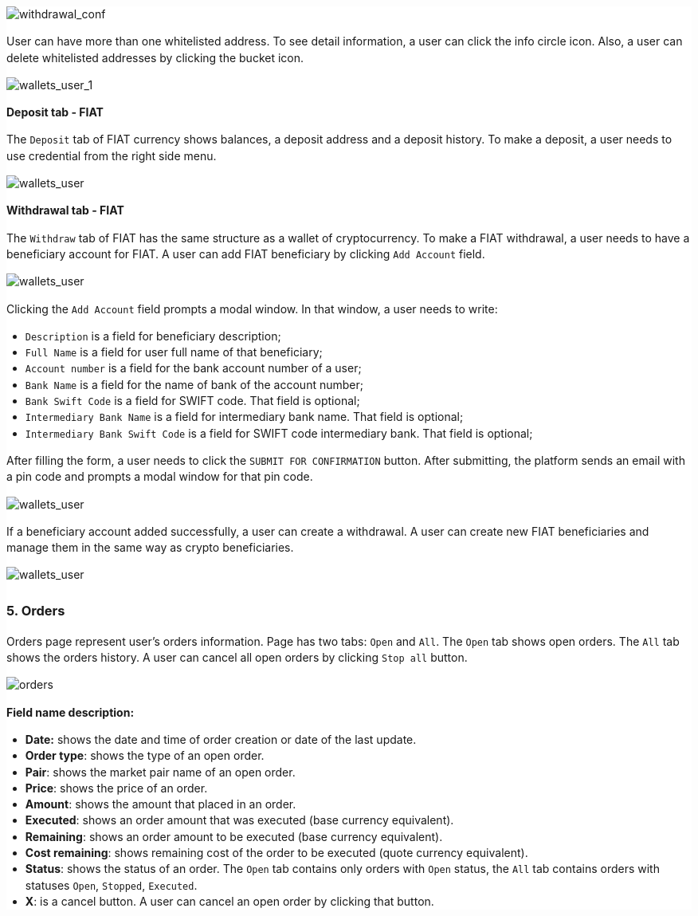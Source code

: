 ![withdrawal\_conf](https://www.openware.com/sdk/images/guides/baseapp/withdrawal_confirmation.png)

User can have more than one whitelisted address. To see detail information, a user can click the info circle icon. Also, a user can delete whitelisted addresses by clicking the bucket icon.

![wallets\_user\_1](https://www.openware.com/sdk/images/guides/baseapp/wallets/crypto/withdrawal/beneficiary_list.png)

**Deposit tab - FIAT**

The `Deposit` tab of FIAT currency shows balances, a deposit address and a deposit history. To make a deposit, a user needs to use credential from the right side menu.

![wallets\_user](https://www.openware.com/sdk/images/guides/baseapp/wallets/fiat/deposit.png)

**Withdrawal tab - FIAT**

The `Withdraw` tab of FIAT has the same structure as a wallet of cryptocurrency. To make a FIAT withdrawal, a user needs to have a beneficiary account for FIAT. A user can add FIAT beneficiary by clicking `Add Account` field.

![wallets\_user](https://www.openware.com/sdk/images/guides/baseapp/wallets/fiat/withdrawal/no_beneficiary.png)

Clicking the `Add Account` field prompts a modal window. In that window, a user needs to write:

* `Description` is a field for beneficiary description;
* `Full Name` is a field for user full name of that beneficiary;
* `Account number` is a field for the bank account number of a user;
* `Bank Name` is a field for the name of bank of the account number;
* `Bank Swift Code` is a field for SWIFT code. That field is optional;
* `Intermediary Bank Name` is a field for intermediary bank name. That field is optional;
* `Intermediary Bank Swift Code` is a field for SWIFT code intermediary bank. That field is optional;

After filling the form, a user needs to click the `SUBMIT FOR CONFIRMATION` button. After submitting, the platform sends an email with a pin code and prompts a modal window for that pin code.

![wallets\_user](https://www.openware.com/sdk/images/guides/baseapp/fiat_beneficiary_form.png)

If a beneficiary account added successfully, a user can create a withdrawal. A user can create new FIAT beneficiaries and manage them in the same way as crypto beneficiaries.

![wallets\_user](https://www.openware.com/sdk/images/guides/baseapp/wallets/fiat/withdrawal/beneficiary.png)

### 5. Orders <a id="5-orders"></a>

Orders page represent user’s orders information. Page has two tabs: `Open` and `All`. The `Open` tab shows open orders. The `All` tab shows the orders history. A user can cancel all open orders by clicking `Stop all` button.

![orders](https://www.openware.com/sdk/images/guides/baseapp/orders/open.png)

**Field name description:**

* **Date:** shows the date and time of order creation or date of the last update.
* **Order type**: shows the type of an open order.
* **Pair**: shows the market pair name of an open order.
* **Price**: shows the price of an order.
* **Amount**: shows the amount that placed in an order.
* **Executed**: shows an order amount that was executed \(base currency equivalent\).
* **Remaining**: shows an order amount to be executed \(base currency equivalent\).
* **Cost remaining**: shows remaining cost of the order to be executed \(quote currency equivalent\).
* **Status**: shows the status of an order. The `Open` tab contains only orders with `Open` status, the `All` tab contains orders with statuses `Open`, `Stopped`, `Executed`.
* **X**: is a cancel button. A user can cancel an open order by clicking that button.

